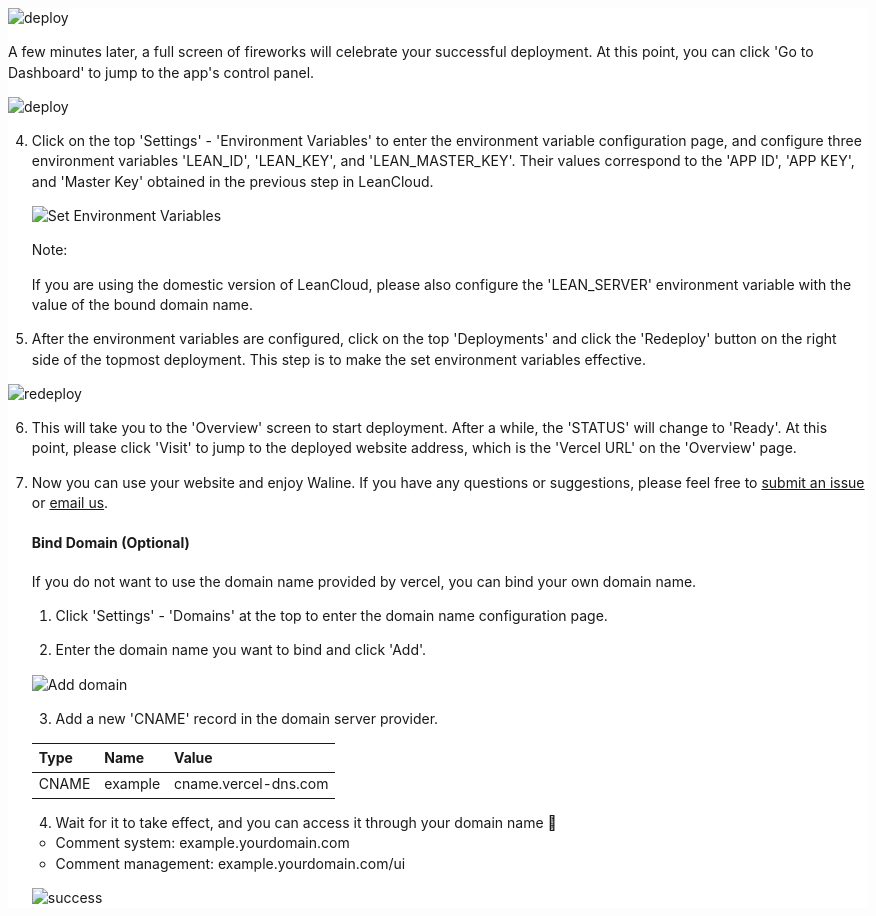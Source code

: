 ![deploy](https://evan.beee.top/img/vercel-3.0918fcee.png)

A few minutes later, a full screen of fireworks will celebrate your successful deployment. At this point, you can click 'Go to Dashboard' to jump to the app's control panel.

![deploy](https://evan.beee.top/img/vercel-4.f7f4c12b.png)

4. Click on the top 'Settings' - 'Environment Variables' to enter the environment variable configuration page, and configure three environment variables 'LEAN_ID', 'LEAN_KEY', and 'LEAN_MASTER_KEY'. Their values correspond to the 'APP ID', 'APP KEY', and 'Master Key' obtained in the previous step in LeanCloud.

   ![Set Environment Variables](https://evan.beee.top/img/vercel-5.3a5de7f0.png)

   Note:

   If you are using the domestic version of LeanCloud, please also configure the 'LEAN_SERVER' environment variable with the value of the bound domain name.

5. After the environment variables are configured, click on the top 'Deployments' and click the 'Redeploy' button on the right side of the topmost deployment. This step is to make the set environment variables effective.

![redeploy](https://evan.beee.top/img/vercel-6.c1af01b1.png)

6. This will take you to the 'Overview' screen to start deployment. After a while, the 'STATUS' will change to 'Ready'. At this point, please click 'Visit' to jump to the deployed website address, which is the 'Vercel URL' on the 'Overview' page.

7. Now you can use your website and enjoy Waline. If you have any questions or suggestions, please feel free to [submit an issue](https://github.com/walinejs/waline/issues/new) or [email us](mailto:i@evanliu2968.com).

      #### Bind Domain (Optional)

      If you do not want to use the domain name provided by vercel, you can bind your own domain name.

      1. Click 'Settings' - 'Domains' at the top to enter the domain name configuration page.

      2. Enter the domain name you want to bind and click 'Add'.

      ![Add domain](https://evan.beee.top/img/vercel-8.49378bd3.png)

      3. Add a new 'CNAME' record in the domain server provider.

      | Type  | Name    | Value                |
      | ----- | ------- | -------------------- |
      | CNAME | example | cname.vercel-dns.com |

      4. Wait for it to take effect, and you can access it through your domain name 🎉

      - Comment system: example.yourdomain.com
      - Comment management: example.yourdomain.com/ui

      ![success](https://evan.beee.top/img/vercel-9.a29236ac.png)
